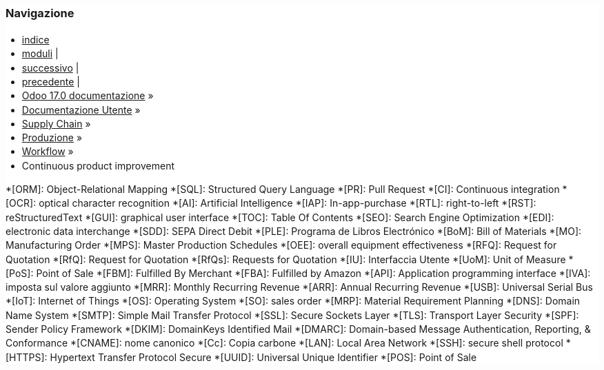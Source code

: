 ### Navigazione

  * [indice](../../../../genindex.html "Indice generale")
  * [moduli](../../../../py-modindex.html "Indice del modulo Python") |
  * [successivo](../shop_floor.html "Linea di produzione") |
  * [precedente](byproducts.html "Sottoprodotti") |
  * [Odoo 17.0 documentazione](../../../../index-2.html) »
  * [Documentazione Utente](../../../../applications.html) »
  * [Supply Chain](../../../inventory_and_mrp.html) »
  * [Produzione](../../manufacturing.html) »
  * [Workflow](../workflows.html) »
  * Continuous product improvement


  *[ORM]: Object-Relational Mapping
  *[SQL]: Structured Query Language
  *[PR]: Pull Request
  *[CI]: Continuous integration
  *[OCR]: optical character recognition
  *[AI]: Artificial Intelligence
  *[IAP]: In-app-purchase
  *[RTL]: right-to-left
  *[RST]: reStructuredText
  *[GUI]: graphical user interface
  *[TOC]: Table Of Contents
  *[SEO]: Search Engine Optimization
  *[EDI]: electronic data interchange
  *[SDD]: SEPA Direct Debit
  *[PLE]: Programa de Libros Electrónico
  *[BoM]: Bill of Materials
  *[MO]: Manufacturing Order
  *[MPS]: Master Production Schedules
  *[OEE]: overall equipment effectiveness
  *[RFQ]: Request for Quotation
  *[RfQ]: Request for Quotation
  *[RfQs]: Requests for Quotation
  *[IU]: Interfaccia Utente
  *[UoM]: Unit of Measure
  *[PoS]: Point of Sale
  *[FBM]: Fulfilled By Merchant
  *[FBA]: Fulfilled by Amazon
  *[API]: Application programming interface
  *[IVA]: imposta sul valore aggiunto
  *[MRR]: Monthly Recurring Revenue
  *[ARR]: Annual Recurring Revenue
  *[USB]: Universal Serial Bus
  *[IoT]: Internet of Things
  *[OS]: Operating System
  *[SO]: sales order
  *[MRP]: Material Requirement Planning
  *[DNS]: Domain Name System
  *[SMTP]: Simple Mail Transfer Protocol
  *[SSL]: Secure Sockets Layer
  *[TLS]: Transport Layer Security
  *[SPF]: Sender Policy Framework
  *[DKIM]: DomainKeys Identified Mail
  *[DMARC]: Domain-based Message Authentication, Reporting, & Conformance
  *[CNAME]: nome canonico
  *[Cc]: Copia carbone
  *[LAN]: Local Area Network
  *[SSH]: secure shell protocol
  *[HTTPS]: Hypertext Transfer Protocol Secure
  *[UUID]: Universal Unique Identifier
  *[POS]: Point of Sale